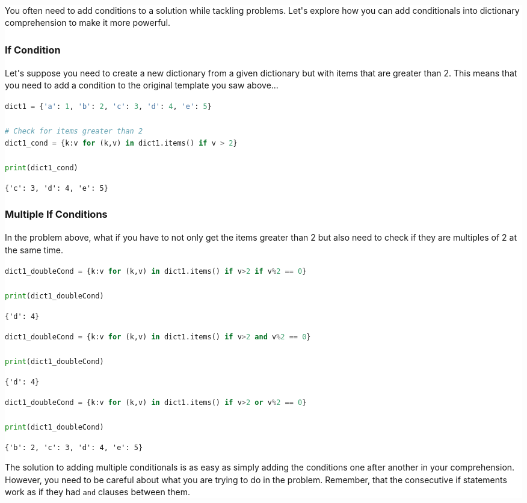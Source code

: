 You often need to add conditions to a solution while tackling problems. Let's explore how you can add conditionals into dictionary comprehension to make it more powerful.

### If Condition

Let's suppose you need to create a new dictionary from a given dictionary but with items that are greater than 2. This means that you need to add a condition to the original template you saw above...


```python
dict1 = {'a': 1, 'b': 2, 'c': 3, 'd': 4, 'e': 5}

# Check for items greater than 2
dict1_cond = {k:v for (k,v) in dict1.items() if v > 2}

print(dict1_cond)
```

    {'c': 3, 'd': 4, 'e': 5}


### Multiple If Conditions

In the problem above, what if you have to not only get the items greater than 2 but also need to check if they are multiples of 2 at the same time.


```python
dict1_doubleCond = {k:v for (k,v) in dict1.items() if v>2 if v%2 == 0}

print(dict1_doubleCond)
```

    {'d': 4}



```python
dict1_doubleCond = {k:v for (k,v) in dict1.items() if v>2 and v%2 == 0}

print(dict1_doubleCond)
```

    {'d': 4}



```python
dict1_doubleCond = {k:v for (k,v) in dict1.items() if v>2 or v%2 == 0}

print(dict1_doubleCond)
```

    {'b': 2, 'c': 3, 'd': 4, 'e': 5}


The solution to adding multiple conditionals is as easy as simply adding the conditions one after another in your comprehension. However, you need to be careful about what you are trying to do in the problem. Remember, that the consecutive if statements work as if they had ```and``` clauses between them.
